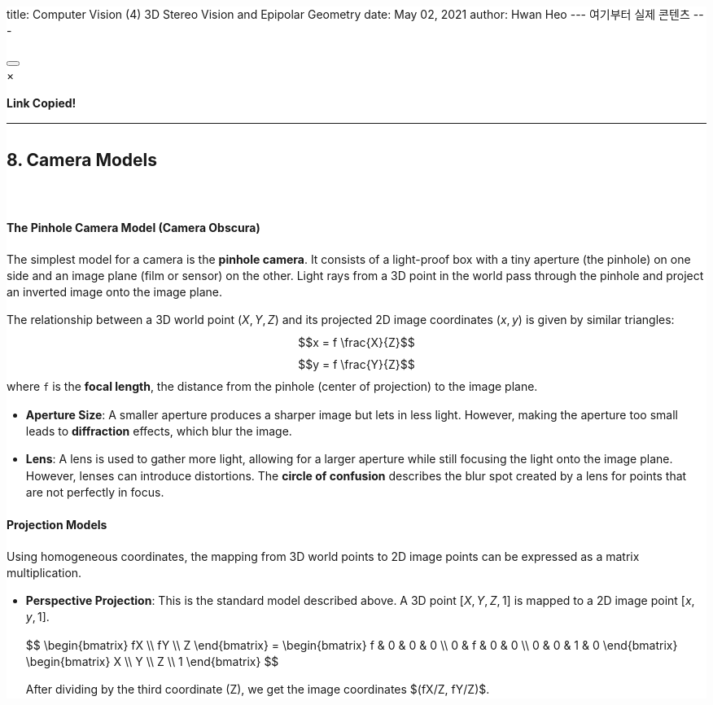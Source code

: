 title: Computer Vision (4) 3D Stereo Vision and Epipolar Geometry
date: May 02, 2021
author: Hwan Heo
--- 여기부터 실제 콘텐츠 ---

<button id="copyButton">
<i class="bi bi-share-fill"></i>
</button>

<div id="myshare_modal" class="share_modal">
<div class="share_modal-content">
<span class="share_modal_close">×</span>
<p><strong>Link Copied!</strong></p>
<div class="copy_indicator-container">
<div class="copy_indicator" id="share_modalIndicator"></div>
</div>
</div>
</div>

---

## 8. Camera Models

<br/>

#### The Pinhole Camera Model (Camera Obscura)

The simplest model for a camera is the **pinhole camera**. It consists of a light-proof box with a tiny aperture (the pinhole) on one side and an image plane (film or sensor) on the other. Light rays from a 3D point in the world pass through the pinhole and project an inverted image onto the image plane.

The relationship between a 3D world point $(X, Y, Z)$ and its projected 2D image coordinates $(x, y)$ is given by similar triangles:
$$x = f \frac{X}{Z}$$
$$y = f \frac{Y}{Z}$$
where `f` is the **focal length**, the distance from the pinhole (center of projection) to the image plane.

- **Aperture Size**: A smaller aperture produces a sharper image but lets in less light. However, making the aperture too small leads to **diffraction** effects, which blur the image.

- **Lens**: A lens is used to gather more light, allowing for a larger aperture while still focusing the light onto the image plane. However, lenses can introduce distortions. The **circle of confusion** describes the blur spot created by a lens for points that are not perfectly in focus.

#### Projection Models

Using homogeneous coordinates, the mapping from 3D world points to 2D image points can be expressed as a matrix multiplication.

- **Perspective Projection**: This is the standard model described above. A 3D point $[X, Y, Z, 1]$ is mapped to a 2D image point $[x, y, 1]$.
    <p>
    $$ \begin{bmatrix} fX \\ fY \\ Z \end{bmatrix} = \begin{bmatrix} f & 0 & 0 & 0 \\ 0 & f & 0 & 0 \\ 0 & 0 & 1 & 0 \end{bmatrix} \begin{bmatrix} X \\ Y \\ Z \\ 1 \end{bmatrix}
    $$
    </p> After dividing by the third coordinate (Z), we get the image coordinates $(fX/Z, fY/Z)$.
